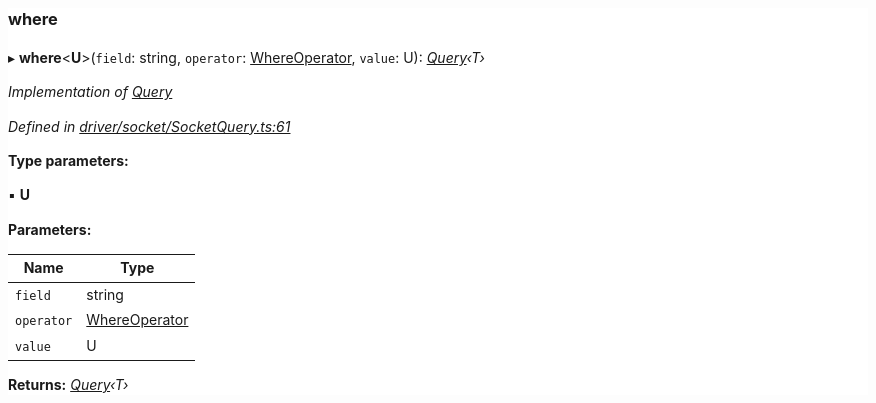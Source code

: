 ###  where

▸ **where**<**U**>(`field`: string, `operator`: [WhereOperator](../modules/_query_.md#whereoperator), `value`: U): *[Query](../interfaces/_query_.query.md)‹T›*

*Implementation of [Query](../interfaces/_query_.query.md)*

*Defined in [driver/socket/SocketQuery.ts:61](https://github.com/esnya/nekostore/blob/de830f5/src/driver/socket/SocketQuery.ts#L61)*

**Type parameters:**

▪ **U**

**Parameters:**

Name | Type |
------ | ------ |
`field` | string |
`operator` | [WhereOperator](../modules/_query_.md#whereoperator) |
`value` | U |

**Returns:** *[Query](../interfaces/_query_.query.md)‹T›*
